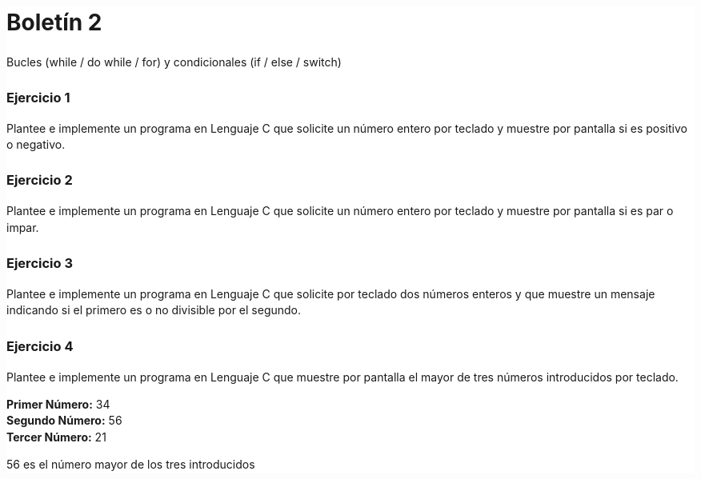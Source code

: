 

<web-summary rel="tldr"/>

# Boletín 2

<tldr id="tldr">

Bucles (while / do while / for) y condicionales (if / else / switch)

</tldr>

### Ejercicio 1

Plantee e implemente un programa en Lenguaje C que solicite un número entero por teclado y muestre por pantalla si es
positivo o negativo.

<code-block src="./Boletin_2/Ejercicio_01.c" lang="C" collapsible="true" collapsed-title="Mostrar Solución"/>

### Ejercicio 2

Plantee e implemente un programa en Lenguaje C que solicite un número entero por teclado y muestre por pantalla si es
par o impar.

<code-block src="./Boletin_2/Ejercicio_02.c" lang="C" collapsible="true" collapsed-title="Mostrar Solución"/>

### Ejercicio 3

Plantee e implemente un programa en Lenguaje C que solicite por teclado dos números enteros y que muestre un mensaje
indicando si el primero es o no divisible por el segundo.

<code-block src="./Boletin_2/Ejercicio_03.c" lang="C" collapsible="true" collapsed-title="Mostrar Solución"/>

### Ejercicio 4

Plantee e implemente un programa en Lenguaje C que muestre por pantalla el mayor de tres números introducidos por
teclado.

<procedure>
<title>Ejemplo de Ejecución</title>
<p>
<b>Primer Número:</b> 34<br/>
<b>Segundo Número:</b> 56<br/>
<b>Tercer Número:</b> 21<br/>
</p>
<p>
56 es el número mayor de los tres introducidos
</p>
</procedure>
